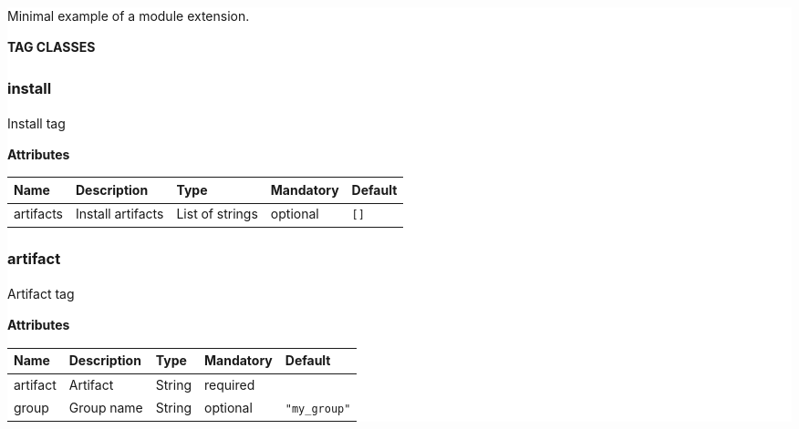 Minimal example of a module extension.


**TAG CLASSES**

<a id="my_ext.install"></a>

### install

Install tag

**Attributes**

| Name  | Description | Type | Mandatory | Default |
| :------------- | :------------- | :------------- | :------------- | :------------- |
| <a id="my_ext.install-artifacts"></a>artifacts |  Install artifacts   | List of strings | optional |  `[]`  |

<a id="my_ext.artifact"></a>

### artifact

Artifact tag

**Attributes**

| Name  | Description | Type | Mandatory | Default |
| :------------- | :------------- | :------------- | :------------- | :------------- |
| <a id="my_ext.artifact-artifact"></a>artifact |  Artifact   | String | required |  |
| <a id="my_ext.artifact-group"></a>group |  Group name   | String | optional |  `"my_group"`  |


